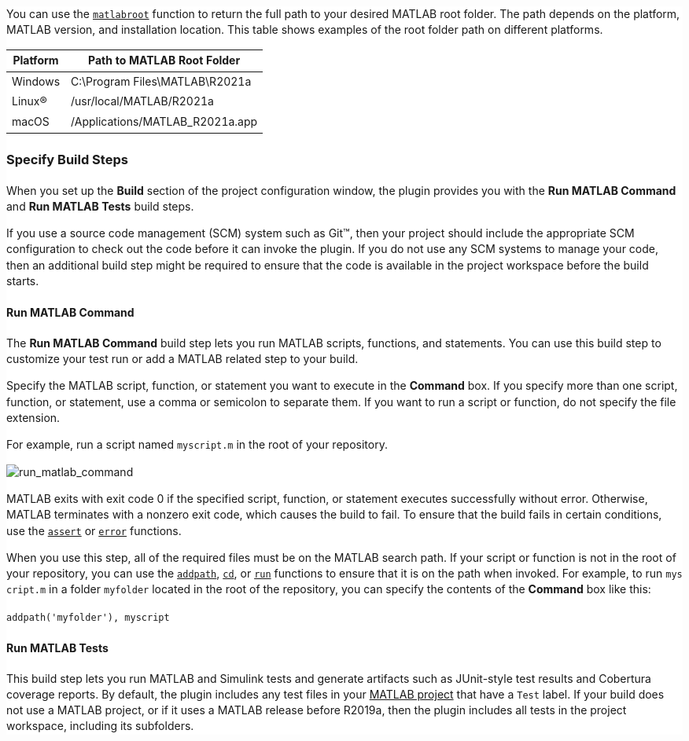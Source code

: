 You can use the [`matlabroot`](https://www.mathworks.com/help/matlab/ref/matlabroot.html) function to return the full path to your desired MATLAB root folder. The path depends on the platform, MATLAB version, and installation location. This table shows examples of the root folder path on different platforms. 

| Platform     | Path to MATLAB Root Folder      |
|--------------|---------------------------------|
| Windows      | C:\Program Files\MATLAB\R2021a  |
| Linux&reg;   | /usr/local/MATLAB/R2021a        |
| macOS        | /Applications/MATLAB_R2021a.app |

### Specify Build Steps
When you set up the **Build** section of the project configuration window, the plugin provides you with the **Run MATLAB Command** and **Run MATLAB Tests** build steps.

If you use a source code management (SCM) system such as Git&trade;, then your project should include the appropriate SCM configuration to check out the code before it can invoke the plugin. If you do not use any SCM systems to manage your code, then an additional build step might be required to ensure that the code is available in the project workspace before the build starts.

#### Run MATLAB Command
The **Run MATLAB Command** build step lets you run MATLAB scripts, functions, and statements. You can use this build step to customize your test run or add a MATLAB related step to your build.

Specify the MATLAB script, function, or statement you want to execute in the **Command** box. If you specify more than one script, function, or statement, use a comma or semicolon to separate them. If you want to run a script or function, do not specify the file extension.

For example, run a script named `myscript.m` in the root of your repository.

![run_matlab_command](https://user-images.githubusercontent.com/48831250/94472499-d8ddbf80-0198-11eb-8f25-ead3c4039f55.png)

MATLAB exits with exit code 0 if the specified script, function, or statement executes successfully without error. Otherwise, MATLAB terminates with a nonzero exit code, which causes the build to fail. To ensure that the build fails in certain conditions, use the [`assert`](https://www.mathworks.com/help/matlab/ref/assert.html) or [`error`](https://www.mathworks.com/help/matlab/ref/error.html) functions.

When you use this step, all of the required files must be on the MATLAB search path. If your script or function is not in the root of your repository, you can use the [`addpath`](https://www.mathworks.com/help/matlab/ref/addpath.html), [`cd`](https://www.mathworks.com/help/matlab/ref/cd.html), or [`run`](https://www.mathworks.com/help/matlab/ref/run.html) functions to ensure that it is on the path when invoked. For example, to run `myscript.m` in a folder `myfolder` located in the root of the repository, you can specify the contents of the **Command** box like this:

`addpath('myfolder'), myscript`

#### Run MATLAB Tests
This build step lets you run MATLAB and Simulink tests and generate artifacts such as JUnit-style test results and Cobertura coverage reports. By default, the plugin includes any test files in your [MATLAB project](https://www.mathworks.com/help/matlab/projects.html) that have a `Test` label. If your build does not use a MATLAB project, or if it uses a MATLAB release before R2019a, then the plugin includes all tests in the project workspace, including its subfolders.
 